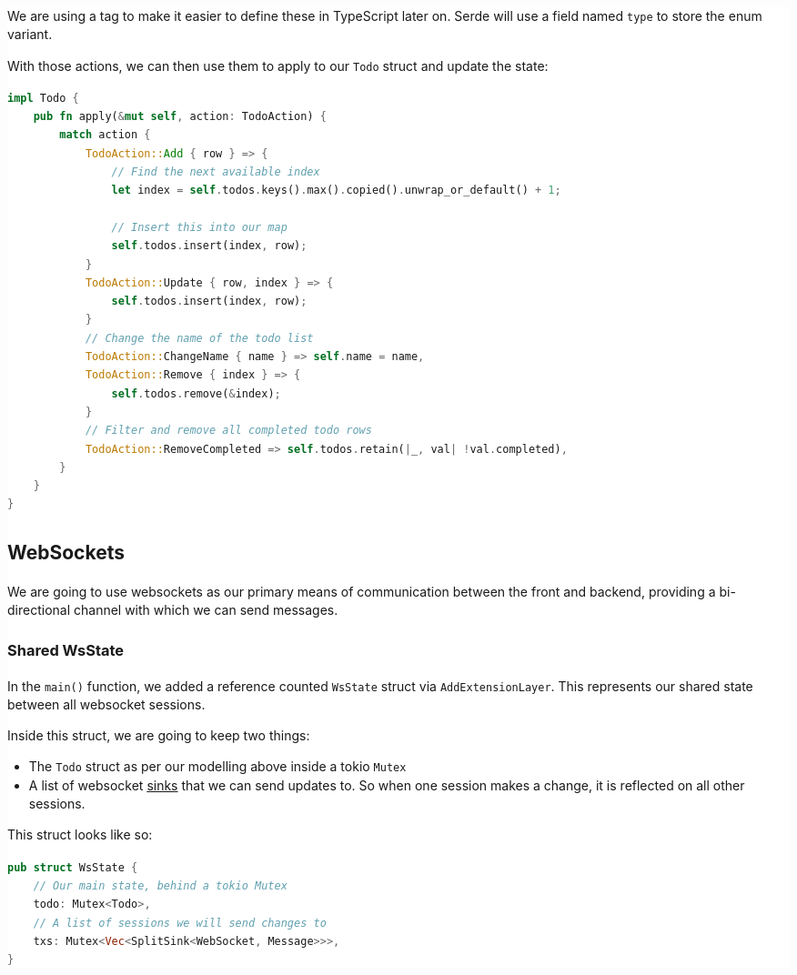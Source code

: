 We are using a tag to make it easier to define these in TypeScript later on. Serde will use a field named `type` to store the enum variant.

With those actions, we can then use them to apply to our `Todo` struct and update the state:

```rust
impl Todo {
    pub fn apply(&mut self, action: TodoAction) {
        match action {
            TodoAction::Add { row } => {
                // Find the next available index
                let index = self.todos.keys().max().copied().unwrap_or_default() + 1;

                // Insert this into our map
                self.todos.insert(index, row);
            }
            TodoAction::Update { row, index } => {
                self.todos.insert(index, row);
            }
            // Change the name of the todo list
            TodoAction::ChangeName { name } => self.name = name,
            TodoAction::Remove { index } => {
                self.todos.remove(&index);
            }
            // Filter and remove all completed todo rows
            TodoAction::RemoveCompleted => self.todos.retain(|_, val| !val.completed),
        }
    }
}
```

## WebSockets

We are going to use websockets as our primary means of communication between the front and backend, providing a bi-directional channel with which we can send messages.

### Shared WsState

In the `main()` function, we added a reference counted `WsState` struct via `AddExtensionLayer`. This represents our shared state between all websocket sessions.

Inside this struct, we are going to keep two things:

- The `Todo` struct as per our modelling above inside a tokio `Mutex`
- A list of websocket [sinks](https://docs.rs/futures/0.3.17/futures/sink/trait.Sink.html) that we can send updates to. So when one session makes a change, it is reflected on all other sessions.

This struct looks like so:

```rust
pub struct WsState {
    // Our main state, behind a tokio Mutex
    todo: Mutex<Todo>,
    // A list of sessions we will send changes to
    txs: Mutex<Vec<SplitSink<WebSocket, Message>>>,
}
```
